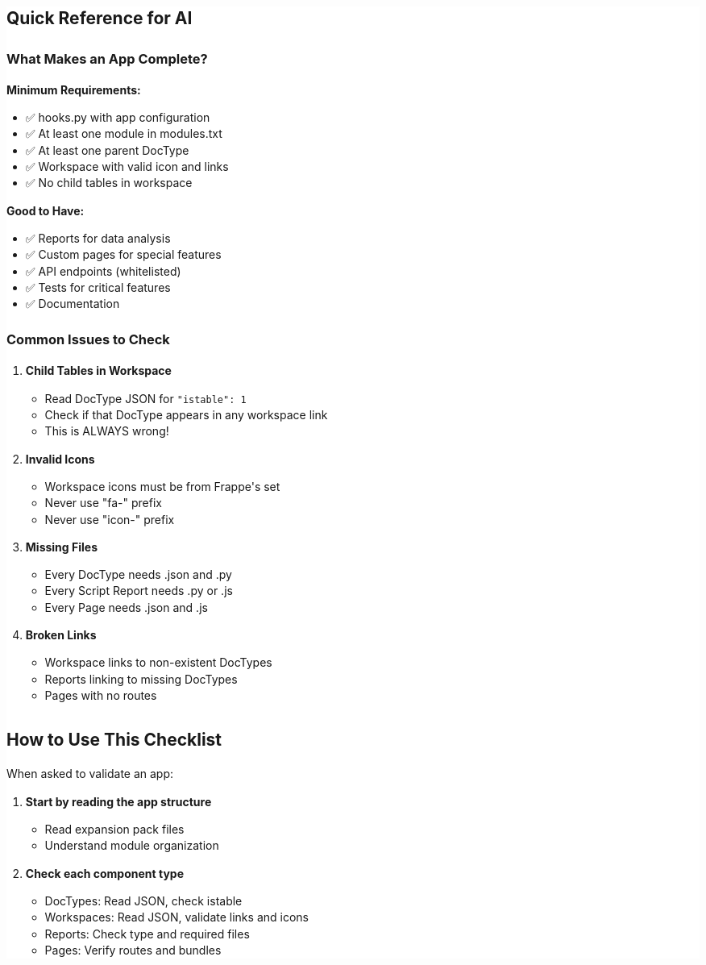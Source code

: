 ## Quick Reference for AI

### What Makes an App Complete?

**Minimum Requirements:**
- ✅ hooks.py with app configuration
- ✅ At least one module in modules.txt
- ✅ At least one parent DocType
- ✅ Workspace with valid icon and links
- ✅ No child tables in workspace

**Good to Have:**
- ✅ Reports for data analysis
- ✅ Custom pages for special features
- ✅ API endpoints (whitelisted)
- ✅ Tests for critical features
- ✅ Documentation

### Common Issues to Check

1. **Child Tables in Workspace**
   - Read DocType JSON for `"istable": 1`
   - Check if that DocType appears in any workspace link
   - This is ALWAYS wrong!

2. **Invalid Icons**
   - Workspace icons must be from Frappe's set
   - Never use "fa-" prefix
   - Never use "icon-" prefix

3. **Missing Files**
   - Every DocType needs .json and .py
   - Every Script Report needs .py or .js
   - Every Page needs .json and .js

4. **Broken Links**
   - Workspace links to non-existent DocTypes
   - Reports linking to missing DocTypes
   - Pages with no routes

## How to Use This Checklist

When asked to validate an app:

1. **Start by reading the app structure**
   - Read expansion pack files
   - Understand module organization

2. **Check each component type**
   - DocTypes: Read JSON, check istable
   - Workspaces: Read JSON, validate links and icons
   - Reports: Check type and required files
   - Pages: Verify routes and bundles
